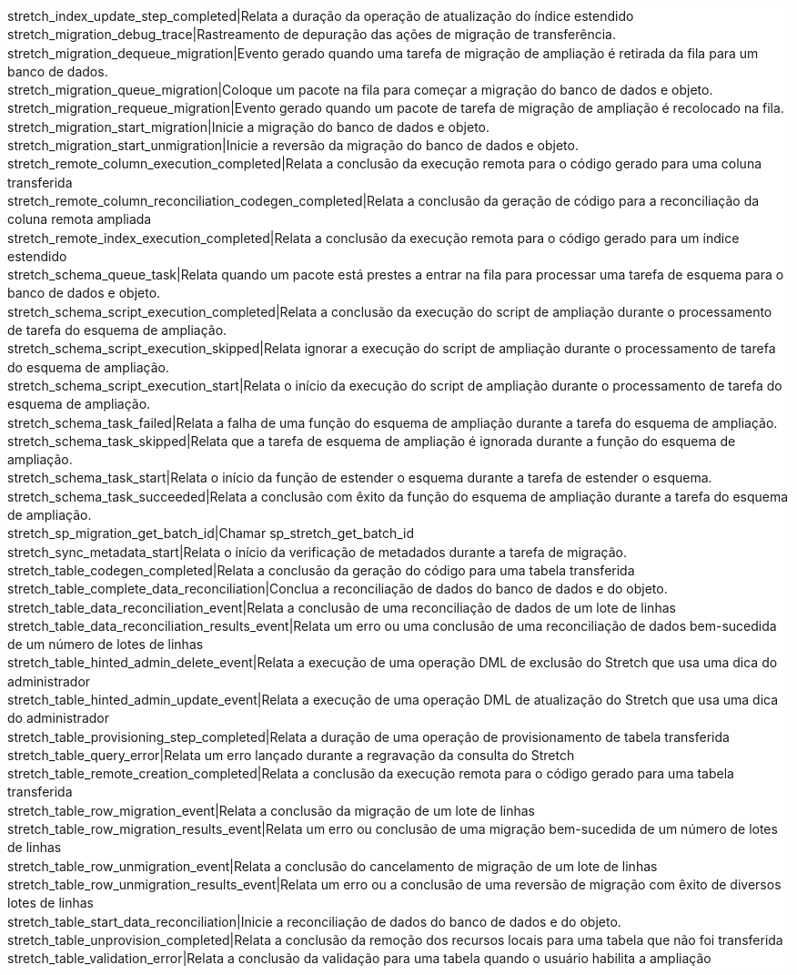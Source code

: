 stretch_index_update_step_completed|Relata a duração da operação de atualização do índice estendido  
stretch_migration_debug_trace|Rastreamento de depuração das ações de migração de transferência.  
stretch_migration_dequeue_migration|Evento gerado quando uma tarefa de migração de ampliação é retirada da fila para um banco de dados.  
stretch_migration_queue_migration|Coloque um pacote na fila para começar a migração do banco de dados e objeto.  
stretch_migration_requeue_migration|Evento gerado quando um pacote de tarefa de migração de ampliação é recolocado na fila.  
stretch_migration_start_migration|Inicie a migração do banco de dados e objeto.  
stretch_migration_start_unmigration|Inicie a reversão da migração do banco de dados e objeto.  
stretch_remote_column_execution_completed|Relata a conclusão da execução remota para o código gerado para uma coluna transferida  
stretch_remote_column_reconciliation_codegen_completed|Relata a conclusão da geração de código para a reconciliação da coluna remota ampliada  
stretch_remote_index_execution_completed|Relata a conclusão da execução remota para o código gerado para um índice estendido  
stretch_schema_queue_task|Relata quando um pacote está prestes a entrar na fila para processar uma tarefa de esquema para o banco de dados e objeto.  
stretch_schema_script_execution_completed|Relata a conclusão da execução do script de ampliação durante o processamento de tarefa do esquema de ampliação.  
stretch_schema_script_execution_skipped|Relata ignorar a execução do script de ampliação durante o processamento de tarefa do esquema de ampliação.  
stretch_schema_script_execution_start|Relata o início da execução do script de ampliação durante o processamento de tarefa do esquema de ampliação.  
stretch_schema_task_failed|Relata a falha de uma função do esquema de ampliação durante a tarefa do esquema de ampliação.  
stretch_schema_task_skipped|Relata que a tarefa de esquema de ampliação é ignorada durante a função do esquema de ampliação.  
stretch_schema_task_start|Relata o início da função de estender o esquema durante a tarefa de estender o esquema.  
stretch_schema_task_succeeded|Relata a conclusão com êxito da função do esquema de ampliação durante a tarefa do esquema de ampliação.  
stretch_sp_migration_get_batch_id|Chamar sp_stretch_get_batch_id  
stretch_sync_metadata_start|Relata o início da verificação de metadados durante a tarefa de migração.  
stretch_table_codegen_completed|Relata a conclusão da geração do código para uma tabela transferida  
stretch_table_complete_data_reconciliation|Conclua a reconciliação de dados do banco de dados e do objeto.  
stretch_table_data_reconciliation_event|Relata a conclusão de uma reconciliação de dados de um lote de linhas  
stretch_table_data_reconciliation_results_event|Relata um erro ou uma conclusão de uma reconciliação de dados bem-sucedida de um número de lotes de linhas  
stretch_table_hinted_admin_delete_event|Relata a execução de uma operação DML de exclusão do Stretch que usa uma dica do administrador  
stretch_table_hinted_admin_update_event|Relata a execução de uma operação DML de atualização do Stretch que usa uma dica do administrador  
stretch_table_provisioning_step_completed|Relata a duração de uma operação de provisionamento de tabela transferida  
stretch_table_query_error|Relata um erro lançado durante a regravação da consulta do Stretch  
stretch_table_remote_creation_completed|Relata a conclusão da execução remota para o código gerado para uma tabela transferida  
stretch_table_row_migration_event|Relata a conclusão da migração de um lote de linhas  
stretch_table_row_migration_results_event|Relata um erro ou conclusão de uma migração bem-sucedida de um número de lotes de linhas  
stretch_table_row_unmigration_event|Relata a conclusão do cancelamento de migração de um lote de linhas  
stretch_table_row_unmigration_results_event|Relata um erro ou a conclusão de uma reversão de migração com êxito de diversos lotes de linhas  
stretch_table_start_data_reconciliation|Inicie a reconciliação de dados do banco de dados e do objeto.  
stretch_table_unprovision_completed|Relata a conclusão da remoção dos recursos locais para uma tabela que não foi transferida  
stretch_table_validation_error|Relata a conclusão da validação para uma tabela quando o usuário habilita a ampliação  